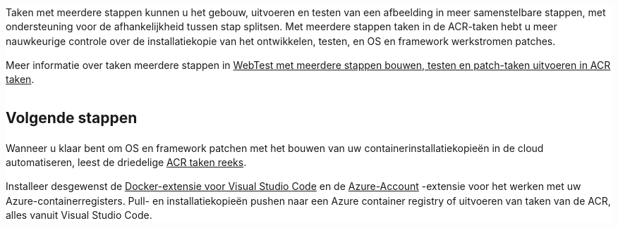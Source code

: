 Taken met meerdere stappen kunnen u het gebouw, uitvoeren en testen van een afbeelding in meer samenstelbare stappen, met ondersteuning voor de afhankelijkheid tussen stap splitsen. Met meerdere stappen taken in de ACR-taken hebt u meer nauwkeurige controle over de installatiekopie van het ontwikkelen, testen, en OS en framework werkstromen patches.

Meer informatie over taken meerdere stappen in [WebTest met meerdere stappen bouwen, testen en patch-taken uitvoeren in ACR taken](container-registry-tasks-multi-step.md).

## <a name="next-steps"></a>Volgende stappen

Wanneer u klaar bent om OS en framework patchen met het bouwen van uw containerinstallatiekopieën in de cloud automatiseren, leest de driedelige [ACR taken reeks](container-registry-tutorial-quick-task.md).

Installeer desgewenst de [Docker-extensie voor Visual Studio Code](https://code.visualstudio.com/docs/azure/docker) en de [Azure-Account](https://marketplace.visualstudio.com/items?itemName=ms-vscode.azure-account) -extensie voor het werken met uw Azure-containerregisters. Pull- en installatiekopieën pushen naar een Azure container registry of uitvoeren van taken van de ACR, alles vanuit Visual Studio Code.


[base-alpine]: https://hub.docker.com/_/alpine/
[base-dotnet]: https://hub.docker.com/r/microsoft/dotnet/
[base-node]: https://hub.docker.com/_/node/
[base-windows]: https://hub.docker.com/r/microsoft/nanoserver/
[sample-archive]: https://github.com/Azure-Samples/acr-build-helloworld-node/archive/master.zip
[terms-of-use]: https://azure.microsoft.com/support/legal/preview-supplemental-terms/


[azure-cli]: /cli/azure/install-azure-cli
[az-acr-build]: /cli/azure/acr#az-acr-build
[az-acr-task]: /cli/azure/acr
[az-login]: /cli/azure/reference-index#az-login
[az-login-service-principal]: /cli/azure/authenticate-azure-cli


[quick-build-01-fork]: ./media/container-registry-tutorial-quick-build/quick-build-01-fork.png
[quick-build-02-browser]: ./media/container-registry-tutorial-quick-build/quick-build-02-browser.png
